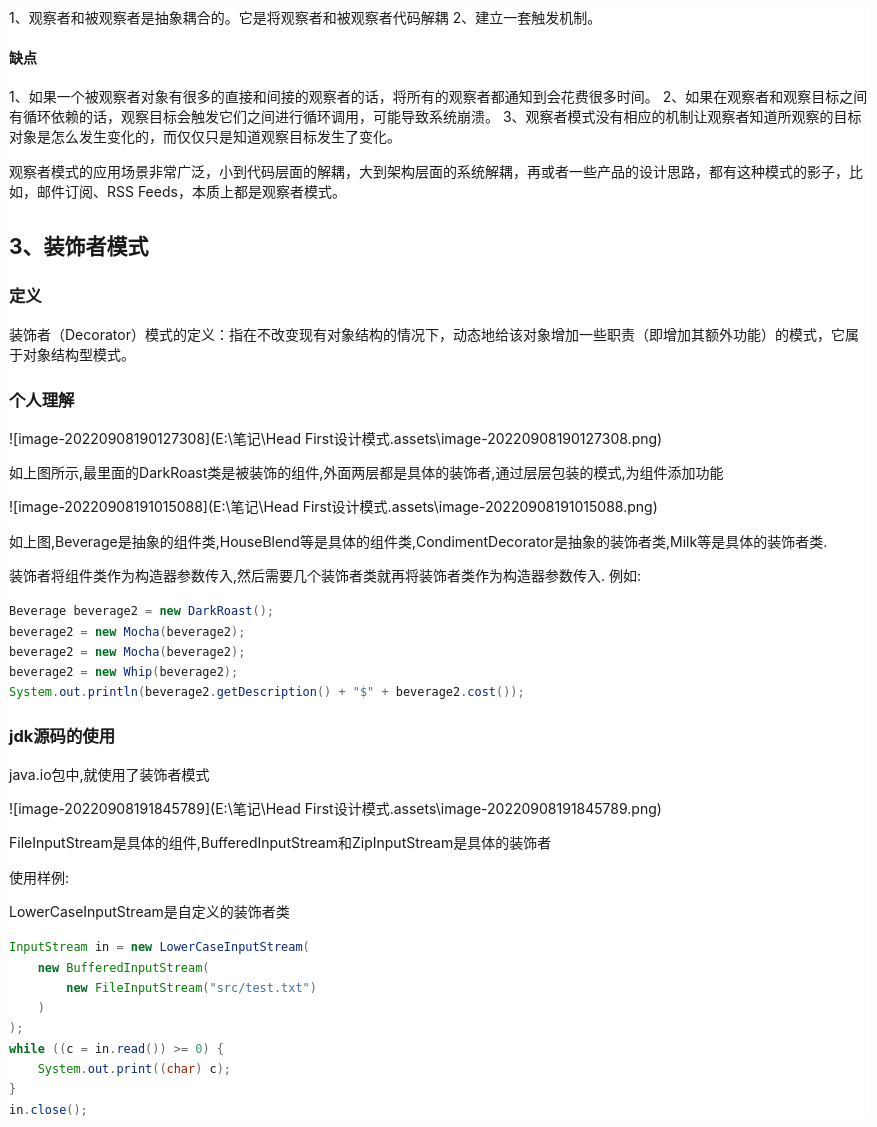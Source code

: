  1、观察者和被观察者是抽象耦合的。它是将观察者和被观察者代码解耦 2、建立一套触发机制。

#### 缺点

1、如果一个被观察者对象有很多的直接和间接的观察者的话，将所有的观察者都通知到会花费很多时间。
2、如果在观察者和观察目标之间有循环依赖的话，观察目标会触发它们之间进行循环调用，可能导致系统崩溃。
3、观察者模式没有相应的机制让观察者知道所观察的目标对象是怎么发生变化的，而仅仅只是知道观察目标发生了变化。

观察者模式的应用场景非常广泛，小到代码层面的解耦，大到架构层面的系统解耦，再或者一些产品的设计思路，都有这种模式的影子，比如，邮件订阅、RSS Feeds，本质上都是观察者模式。

## 3、装饰者模式

### 定义

装饰者（Decorator）模式的定义：指在不改变现有对象结构的情况下，动态地给该对象增加一些职责（即增加其额外功能）的模式，它属于对象结构型模式。

### 个人理解

![image-20220908190127308](E:\笔记\Head First设计模式.assets\image-20220908190127308.png)

如上图所示,最里面的DarkRoast类是被装饰的组件,外面两层都是具体的装饰者,通过层层包装的模式,为组件添加功能

![image-20220908191015088](E:\笔记\Head First设计模式.assets\image-20220908191015088.png)

如上图,Beverage是抽象的组件类,HouseBlend等是具体的组件类,CondimentDecorator是抽象的装饰者类,Milk等是具体的装饰者类.

装饰者将组件类作为构造器参数传入,然后需要几个装饰者类就再将装饰者类作为构造器参数传入.  例如:

```java
Beverage beverage2 = new DarkRoast();
beverage2 = new Mocha(beverage2);
beverage2 = new Mocha(beverage2);
beverage2 = new Whip(beverage2);
System.out.println(beverage2.getDescription() + "$" + beverage2.cost());
```

### jdk源码的使用

java.io包中,就使用了装饰者模式

![image-20220908191845789](E:\笔记\Head First设计模式.assets\image-20220908191845789.png)

FileInputStream是具体的组件,BufferedInputStream和ZipInputStream是具体的装饰者

使用样例:

LowerCaseInputStream是自定义的装饰者类

```java
InputStream in = new LowerCaseInputStream(
    new BufferedInputStream(
        new FileInputStream("src/test.txt")
    )
);
while ((c = in.read()) >= 0) {
    System.out.print((char) c);
}
in.close();
```
